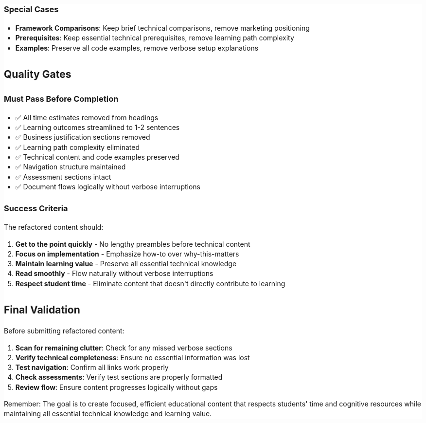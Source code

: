 ### Special Cases
- **Framework Comparisons**: Keep brief technical comparisons, remove marketing positioning
- **Prerequisites**: Keep essential technical prerequisites, remove learning path complexity
- **Examples**: Preserve all code examples, remove verbose setup explanations

## Quality Gates

### Must Pass Before Completion
- ✅ All time estimates removed from headings
- ✅ Learning outcomes streamlined to 1-2 sentences
- ✅ Business justification sections removed
- ✅ Learning path complexity eliminated
- ✅ Technical content and code examples preserved
- ✅ Navigation structure maintained
- ✅ Assessment sections intact
- ✅ Document flows logically without verbose interruptions

### Success Criteria
The refactored content should:
1. **Get to the point quickly** - No lengthy preambles before technical content
2. **Focus on implementation** - Emphasize how-to over why-this-matters
3. **Maintain learning value** - Preserve all essential technical knowledge
4. **Read smoothly** - Flow naturally without verbose interruptions
5. **Respect student time** - Eliminate content that doesn't directly contribute to learning

## Final Validation

Before submitting refactored content:
1. **Scan for remaining clutter**: Check for any missed verbose sections
2. **Verify technical completeness**: Ensure no essential information was lost
3. **Test navigation**: Confirm all links work properly
4. **Check assessments**: Verify test sections are properly formatted
5. **Review flow**: Ensure content progresses logically without gaps

Remember: The goal is to create focused, efficient educational content that respects students' time and cognitive resources while maintaining all essential technical knowledge and learning value.